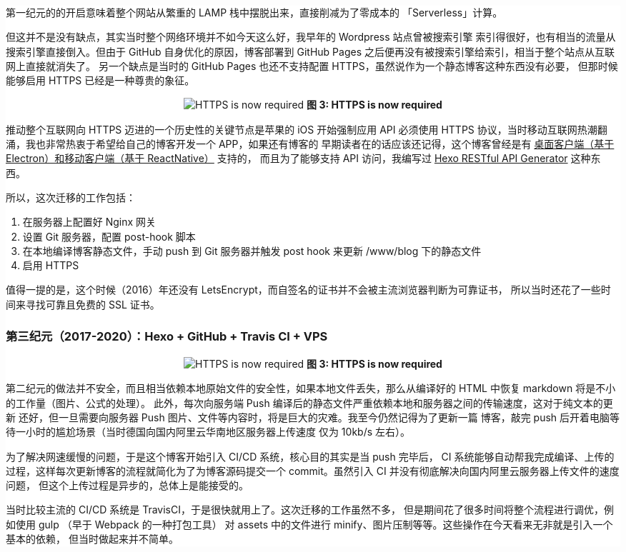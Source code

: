 第一纪元的的开启意味着整个网站从繁重的 LAMP 栈中摆脱出来，直接削减为了零成本的
「Serverless」计算。

但这并不是没有缺点，其实当时整个网络环境并不如今天这么好，我早年的 Wordpress 站点曾被搜索引擎
索引得很好，也有相当的流量从搜索引擎直接倒入。但由于 GitHub 自身优化的原因，博客部署到
GitHub Pages 之后便再没有被搜索引擎给索引，相当于整个站点从互联网上直接就消失了。
另一个缺点是当时的 GitHub Pages 也还不支持配置 HTTPS，虽然说作为一个静态博客这种东西没有必要，
但那时候能够启用 HTTPS 已经是一种尊贵的象征。

<div style="margin: 0 auto; max-width: 60%; text-align: center;">
<img src="/images/posts/268/https.png" alt="HTTPS is now required"/>
<strong>图 3: HTTPS is now required</strong>
</div>

推动整个互联网向 HTTPS 迈进的一个历史性的关键节点是苹果的 iOS 开始强制应用 API 必须使用
HTTPS 协议，当时移动互联网热潮翻涌，我也非常热衷于希望给自己的博客开发一个 APP，如果还有博客的
早期读者在的话应该还记得，这个博客曾经是有
[桌面客户端（基于 Electron）和移动客户端（基于 ReactNative）](https://github.com/changkun/changkun-blog-clients) 支持的，
而且为了能够支持 API 访问，我编写过
[Hexo RESTful API Generator](https://github.com/changkun/hexo-generator-restful)
这种东西。

所以，这次迁移的工作包括：

1. 在服务器上配置好 Nginx 网关
2. 设置 Git 服务器，配置 post-hook 脚本 
3. 在本地编译博客静态文件，手动 push 到 Git 服务器并触发 post hook 来更新 /www/blog 下的静态文件
4. 启用 HTTPS

值得一提的是，这个时候（2016）年还没有 LetsEncrypt，而自签名的证书并不会被主流浏览器判断为可靠证书，
所以当时还花了一些时间来寻找可靠且免费的 SSL 证书。

### 第三纪元（2017-2020）：Hexo + GitHub + Travis CI + VPS

<div style="margin: 0 auto; max-width: 60%; text-align: center;">
<img src="/images/posts/268/https2.png" alt="HTTPS is now required"/>
<strong>图 3: HTTPS is now required</strong>
</div>

第二纪元的做法并不安全，而且相当依赖本地原始文件的安全性，如果本地文件丢失，那么从编译好的 HTML
中恢复 markdown 将是不小的工作量（图片、公式的处理）。
此外，每次向服务端 Push 编译后的静态文件严重依赖本地和服务器之间的传输速度，这对于纯文本的更新
还好，但一旦需要向服务器 Push 图片、文件等内容时，将是巨大的灾难。我至今仍然记得为了更新一篇
博客，敲完 push 后开着电脑等待一小时的尴尬场景（当时德国向国内阿里云华南地区服务器上传速度
仅为 10kb/s 左右）。

为了解决网速缓慢的问题，于是这个博客开始引入 CI/CD 系统，核心目的其实是当 push 完毕后，
CI 系统能够自动帮我完成编译、上传的过程，这样每次更新博客的流程就简化为了为博客源码提交一个
commit。虽然引入 CI 并没有彻底解决向国内阿里云服务器上传文件的速度问题，
但这个上传过程是异步的，总体上是能接受的。

当时比较主流的 CI/CD 系统是 TravisCI，于是很快就用上了。这次迁移的工作虽然不多，
但是期间花了很多时间将整个流程进行调优，例如使用 gulp （早于 Webpack 的一种打包工具）
对 assets 中的文件进行 minify、图片压制等等。这些操作在今天看来无非就是引入一个基本的依赖，
但当时做起来并不简单。
